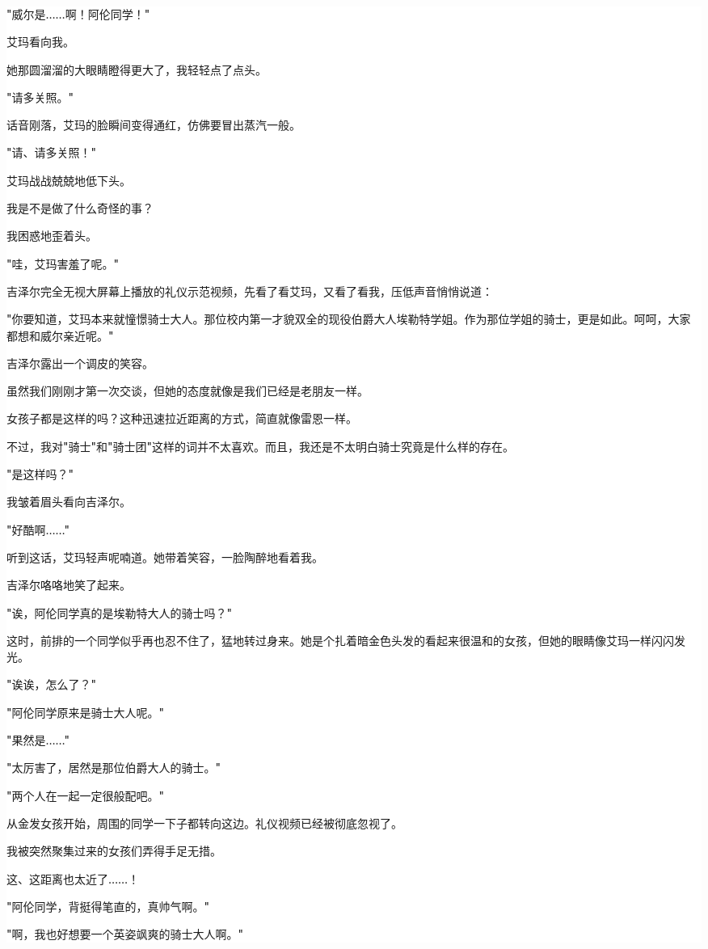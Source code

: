 "威尔是……啊！阿伦同学！"

艾玛看向我。

她那圆溜溜的大眼睛瞪得更大了，我轻轻点了点头。

"请多关照。"

话音刚落，艾玛的脸瞬间变得通红，仿佛要冒出蒸汽一般。

"请、请多关照！"

艾玛战战兢兢地低下头。

我是不是做了什么奇怪的事？

我困惑地歪着头。

"哇，艾玛害羞了呢。"

吉泽尔完全无视大屏幕上播放的礼仪示范视频，先看了看艾玛，又看了看我，压低声音悄悄说道：

"你要知道，艾玛本来就憧憬骑士大人。那位校内第一才貌双全的现役伯爵大人埃勒特学姐。作为那位学姐的骑士，更是如此。呵呵，大家都想和威尔亲近呢。"

吉泽尔露出一个调皮的笑容。

虽然我们刚刚才第一次交谈，但她的态度就像是我们已经是老朋友一样。

女孩子都是这样的吗？这种迅速拉近距离的方式，简直就像雷恩一样。

不过，我对"骑士"和"骑士团"这样的词并不太喜欢。而且，我还是不太明白骑士究竟是什么样的存在。

"是这样吗？"

我皱着眉头看向吉泽尔。

"好酷啊……"

听到这话，艾玛轻声呢喃道。她带着笑容，一脸陶醉地看着我。

吉泽尔咯咯地笑了起来。

"诶，阿伦同学真的是埃勒特大人的骑士吗？"

这时，前排的一个同学似乎再也忍不住了，猛地转过身来。她是个扎着暗金色头发的看起来很温和的女孩，但她的眼睛像艾玛一样闪闪发光。

"诶诶，怎么了？"

"阿伦同学原来是骑士大人呢。"

"果然是……"

"太厉害了，居然是那位伯爵大人的骑士。"

"两个人在一起一定很般配吧。"

从金发女孩开始，周围的同学一下子都转向这边。礼仪视频已经被彻底忽视了。

我被突然聚集过来的女孩们弄得手足无措。

这、这距离也太近了……！

"阿伦同学，背挺得笔直的，真帅气啊。"

"啊，我也好想要一个英姿飒爽的骑士大人啊。"
